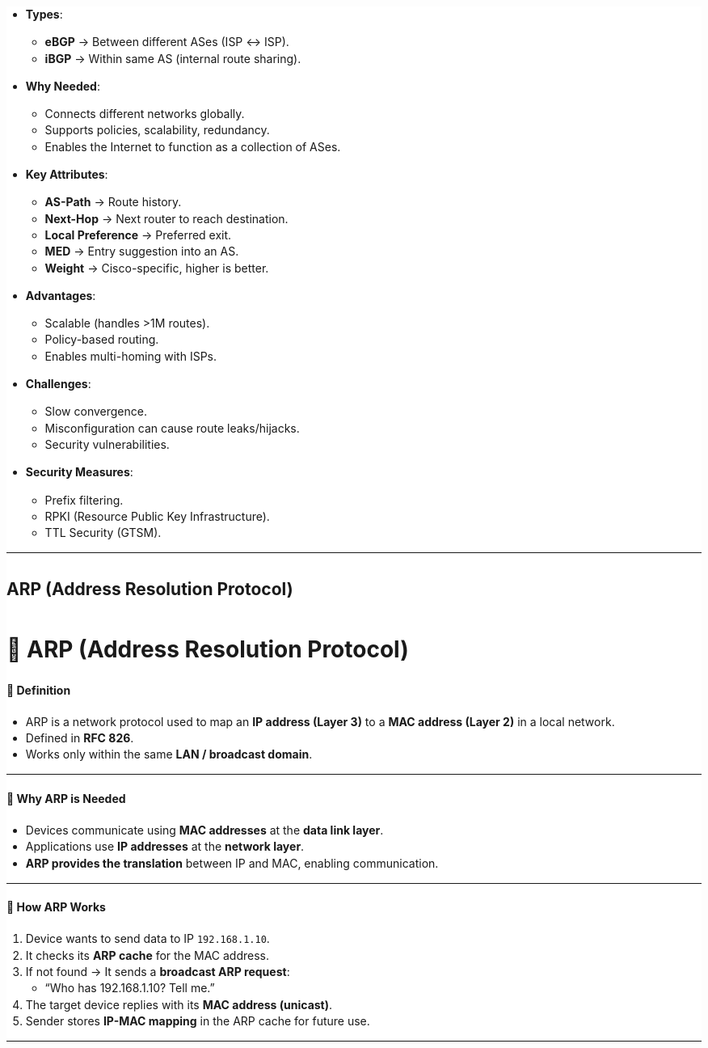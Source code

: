 - **Types**:  
  - **eBGP** → Between different ASes (ISP ↔ ISP).  
  - **iBGP** → Within same AS (internal route sharing).  

- **Why Needed**:  
  - Connects different networks globally.  
  - Supports policies, scalability, redundancy.  
  - Enables the Internet to function as a collection of ASes.  

- **Key Attributes**:  
  - **AS-Path** → Route history.  
  - **Next-Hop** → Next router to reach destination.  
  - **Local Preference** → Preferred exit.  
  - **MED** → Entry suggestion into an AS.  
  - **Weight** → Cisco-specific, higher is better.  

- **Advantages**:  
  - Scalable (handles >1M routes).  
  - Policy-based routing.  
  - Enables multi-homing with ISPs.  

- **Challenges**:  
  - Slow convergence.  
  - Misconfiguration can cause route leaks/hijacks.  
  - Security vulnerabilities.  

- **Security Measures**:  
  - Prefix filtering.  
  - RPKI (Resource Public Key Infrastructure).  
  - TTL Security (GTSM).  

---

## ARP (Address Resolution Protocol)

# 📘 ARP (Address Resolution Protocol)

#### 🔹 Definition
- ARP is a network protocol used to map an **IP address (Layer 3)** to a **MAC address (Layer 2)** in a local network.  
- Defined in **RFC 826**.  
- Works only within the same **LAN / broadcast domain**.  

---

#### 🔹 Why ARP is Needed
- Devices communicate using **MAC addresses** at the **data link layer**.  
- Applications use **IP addresses** at the **network layer**.  
- **ARP provides the translation** between IP and MAC, enabling communication.  

---

#### 🔹 How ARP Works
1. Device wants to send data to IP `192.168.1.10`.  
2. It checks its **ARP cache** for the MAC address.  
3. If not found → It sends a **broadcast ARP request**:  
   - “Who has 192.168.1.10? Tell me.”  
4. The target device replies with its **MAC address (unicast)**.  
5. Sender stores **IP-MAC mapping** in the ARP cache for future use.  

---